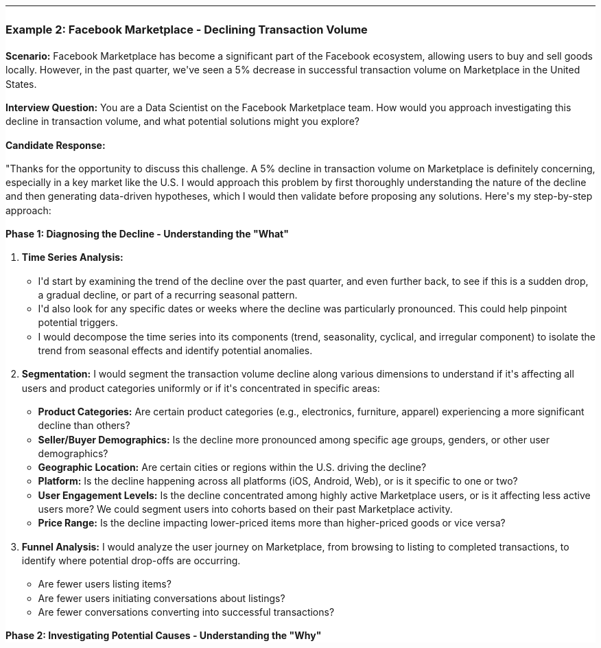 
---
<div style="page-break-before: always;"></div> 

### Example 2: Facebook Marketplace - Declining Transaction Volume

**Scenario:** Facebook Marketplace has become a significant part of the Facebook ecosystem, allowing users to buy and sell goods locally. However, in the past quarter, we've seen a 5% decrease in successful transaction volume on Marketplace in the United States.

**Interview Question:** You are a Data Scientist on the Facebook Marketplace team. How would you approach investigating this decline in transaction volume, and what potential solutions might you explore?

**Candidate Response:**

"Thanks for the opportunity to discuss this challenge. A 5% decline in transaction volume on Marketplace is definitely concerning, especially in a key market like the U.S. I would approach this problem by first thoroughly understanding the nature of the decline and then generating data-driven hypotheses, which I would then validate before proposing any solutions. Here's my step-by-step approach:

**Phase 1: Diagnosing the Decline - Understanding the "What"**

1.  **Time Series Analysis:**
    *   I'd start by examining the trend of the decline over the past quarter, and even further back, to see if this is a sudden drop, a gradual decline, or part of a recurring seasonal pattern.
    *   I'd also look for any specific dates or weeks where the decline was particularly pronounced. This could help pinpoint potential triggers.
    *   I would decompose the time series into its components (trend, seasonality, cyclical, and irregular component) to isolate the trend from seasonal effects and identify potential anomalies.

2.  **Segmentation:** I would segment the transaction volume decline along various dimensions to understand if it's affecting all users and product categories uniformly or if it's concentrated in specific areas:
    *   **Product Categories:** Are certain product categories (e.g., electronics, furniture, apparel) experiencing a more significant decline than others?
    *   **Seller/Buyer Demographics:** Is the decline more pronounced among specific age groups, genders, or other user demographics?
    *   **Geographic Location:** Are certain cities or regions within the U.S. driving the decline?
    *   **Platform:** Is the decline happening across all platforms (iOS, Android, Web), or is it specific to one or two?
    *   **User Engagement Levels:** Is the decline concentrated among highly active Marketplace users, or is it affecting less active users more? We could segment users into cohorts based on their past Marketplace activity.
    *   **Price Range:** Is the decline impacting lower-priced items more than higher-priced goods or vice versa?

3.  **Funnel Analysis:** I would analyze the user journey on Marketplace, from browsing to listing to completed transactions, to identify where potential drop-offs are occurring.
    *   Are fewer users listing items?
    *   Are fewer users initiating conversations about listings?
    *   Are fewer conversations converting into successful transactions?

**Phase 2: Investigating Potential Causes - Understanding the "Why"**

